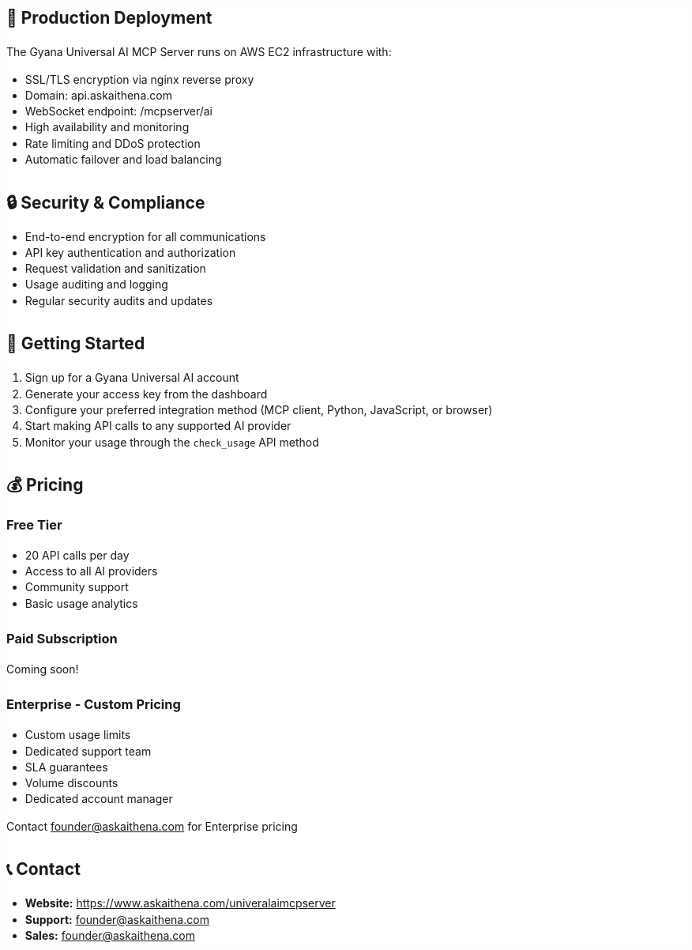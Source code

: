 ## 🚀 Production Deployment

The Gyana Universal AI MCP Server runs on AWS EC2 infrastructure with:
- SSL/TLS encryption via nginx reverse proxy
- Domain: api.askaithena.com
- WebSocket endpoint: /mcpserver/ai
- High availability and monitoring
- Rate limiting and DDoS protection
- Automatic failover and load balancing

## 🔒 Security & Compliance

- End-to-end encryption for all communications
- API key authentication and authorization
- Request validation and sanitization
- Usage auditing and logging
- Regular security audits and updates

## 🎯 Getting Started

1. Sign up for a Gyana Universal AI account
2. Generate your access key from the dashboard
3. Configure your preferred integration method (MCP client, Python, JavaScript, or browser)
4. Start making API calls to any supported AI provider
5. Monitor your usage through the `check_usage` API method

## 💰 Pricing

### Free Tier
- 20 API calls per day
- Access to all AI providers
- Community support
- Basic usage analytics

### Paid Subscription
Coming soon!

### Enterprise - Custom Pricing
- Custom usage limits
- Dedicated support team
- SLA guarantees
- Volume discounts
- Dedicated account manager

Contact founder@askaithena.com for Enterprise pricing

## 📞 Contact

- **Website:** https://www.askaithena.com/univeralaimcpserver
- **Support:** founder@askaithena.com
- **Sales:** founder@askaithena.com
